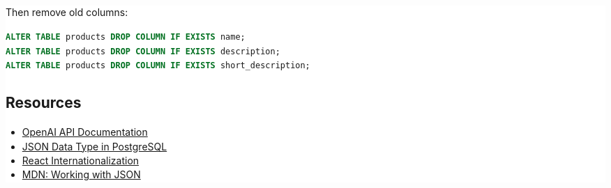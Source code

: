 Then remove old columns:

```sql
ALTER TABLE products DROP COLUMN IF EXISTS name;
ALTER TABLE products DROP COLUMN IF EXISTS description;
ALTER TABLE products DROP COLUMN IF EXISTS short_description;
```

## Resources

- [OpenAI API Documentation](https://platform.openai.com/docs)
- [JSON Data Type in PostgreSQL](https://www.postgresql.org/docs/current/datatype-json.html)
- [React Internationalization](https://react.i18next.com/)
- [MDN: Working with JSON](https://developer.mozilla.org/en-US/docs/Learn/JavaScript/Objects/JSON)
